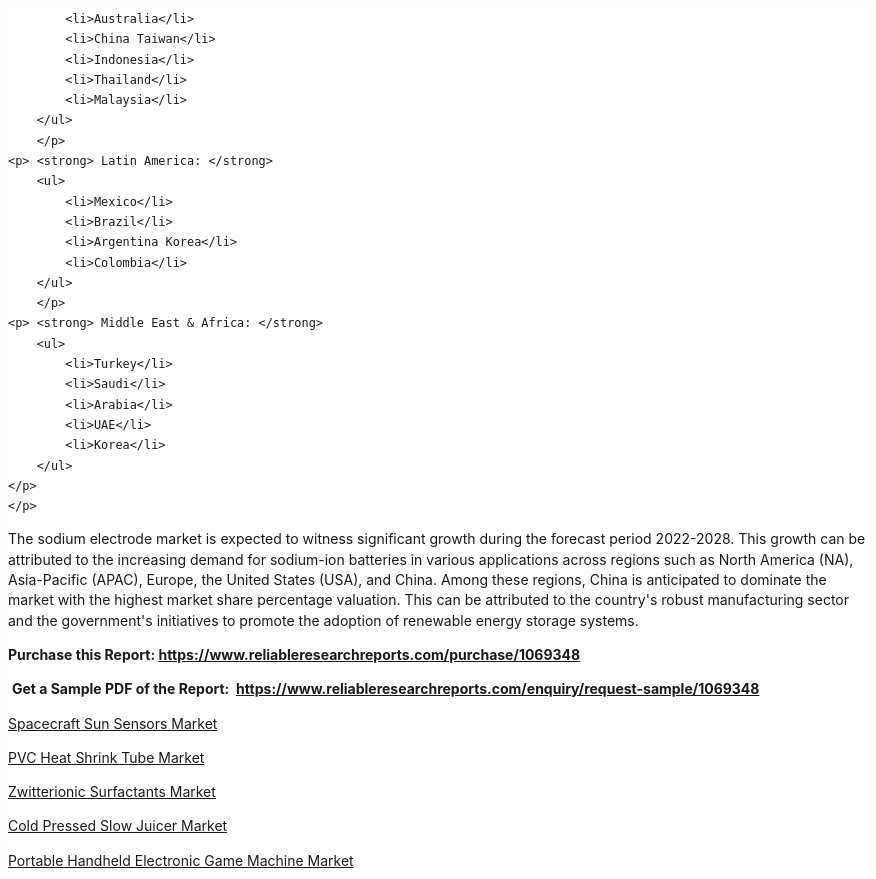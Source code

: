             <li>Australia</li>
            <li>China Taiwan</li>
            <li>Indonesia</li>
            <li>Thailand</li>
            <li>Malaysia</li>
        </ul>
        </p> 
    <p> <strong> Latin America: </strong>
        <ul>
            <li>Mexico</li>
            <li>Brazil</li>
            <li>Argentina Korea</li>
            <li>Colombia</li>
        </ul>
        </p> 
    <p> <strong> Middle East & Africa: </strong>
        <ul>
            <li>Turkey</li>
            <li>Saudi</li>
            <li>Arabia</li>
            <li>UAE</li>
            <li>Korea</li>
        </ul>
    </p>
    </p>
<p><p>The sodium electrode market is expected to witness significant growth during the forecast period 2022-2028. This growth can be attributed to the increasing demand for sodium-ion batteries in various applications across regions such as North America (NA), Asia-Pacific (APAC), Europe, the United States (USA), and China. Among these regions, China is anticipated to dominate the market with the highest market share percentage valuation. This can be attributed to the country's robust manufacturing sector and the government's initiatives to promote the adoption of renewable energy storage systems.</p></p>
<p><strong>Purchase this Report: <a href="https://www.reliableresearchreports.com/purchase/1069348">https://www.reliableresearchreports.com/purchase/1069348</a></strong></p>
<p>&nbsp;<strong>Get a Sample PDF of the Report:&nbsp;&nbsp;<a href="https://www.reliableresearchreports.com/enquiry/request-sample/1069348">https://www.reliableresearchreports.com/enquiry/request-sample/1069348</a></strong></p>
<p><strong></strong></p>
<p><p><a href="https://www.reportprime.com/spacecraft-sun-sensors-r3843">Spacecraft Sun Sensors Market</a></p><p><a href="https://medium.com/@tiffanytran1905/pvc-heat-shrink-tube-market-size-growth-forecast-2023-2030-dfe44c03a624">PVC Heat Shrink Tube Market</a></p><p><a href="https://medium.com/@carolynfuller1997/zwitterionic-surfactants-market-size-growth-forecast-2023-2030-bca414d323b7">Zwitterionic Surfactants Market</a></p><p><a href="https://www.linkedin.com/pulse/cold-pressed-slow-juicer-market-insights-players-forecast-17ybe/">Cold Pressed Slow Juicer Market</a></p><p><a href="https://www.reportprime.com/portable-handheld-electronic-game-machine-r3844">Portable Handheld Electronic Game Machine Market</a></p></p>